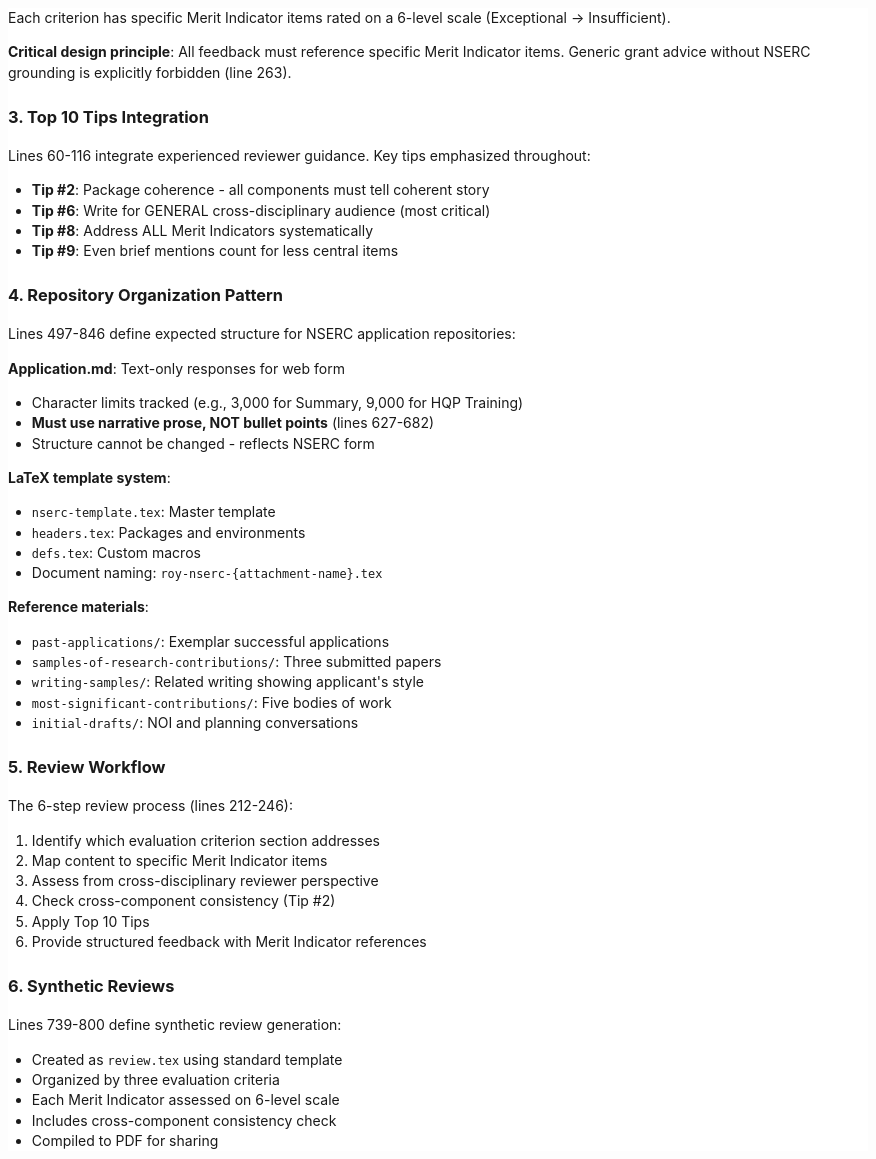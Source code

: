 Each criterion has specific Merit Indicator items rated on a 6-level scale (Exceptional → Insufficient).

**Critical design principle**: All feedback must reference specific Merit Indicator items. Generic grant advice without NSERC grounding is explicitly forbidden (line 263).

### 3. Top 10 Tips Integration

Lines 60-116 integrate experienced reviewer guidance. Key tips emphasized throughout:
- **Tip #2**: Package coherence - all components must tell coherent story
- **Tip #6**: Write for GENERAL cross-disciplinary audience (most critical)
- **Tip #8**: Address ALL Merit Indicators systematically
- **Tip #9**: Even brief mentions count for less central items

### 4. Repository Organization Pattern

Lines 497-846 define expected structure for NSERC application repositories:

**Application.md**: Text-only responses for web form
- Character limits tracked (e.g., 3,000 for Summary, 9,000 for HQP Training)
- **Must use narrative prose, NOT bullet points** (lines 627-682)
- Structure cannot be changed - reflects NSERC form

**LaTeX template system**:
- `nserc-template.tex`: Master template
- `headers.tex`: Packages and environments
- `defs.tex`: Custom macros
- Document naming: `roy-nserc-{attachment-name}.tex`

**Reference materials**:
- `past-applications/`: Exemplar successful applications
- `samples-of-research-contributions/`: Three submitted papers
- `writing-samples/`: Related writing showing applicant's style
- `most-significant-contributions/`: Five bodies of work
- `initial-drafts/`: NOI and planning conversations

### 5. Review Workflow

The 6-step review process (lines 212-246):
1. Identify which evaluation criterion section addresses
2. Map content to specific Merit Indicator items
3. Assess from cross-disciplinary reviewer perspective
4. Check cross-component consistency (Tip #2)
5. Apply Top 10 Tips
6. Provide structured feedback with Merit Indicator references

### 6. Synthetic Reviews

Lines 739-800 define synthetic review generation:
- Created as `review.tex` using standard template
- Organized by three evaluation criteria
- Each Merit Indicator assessed on 6-level scale
- Includes cross-component consistency check
- Compiled to PDF for sharing
